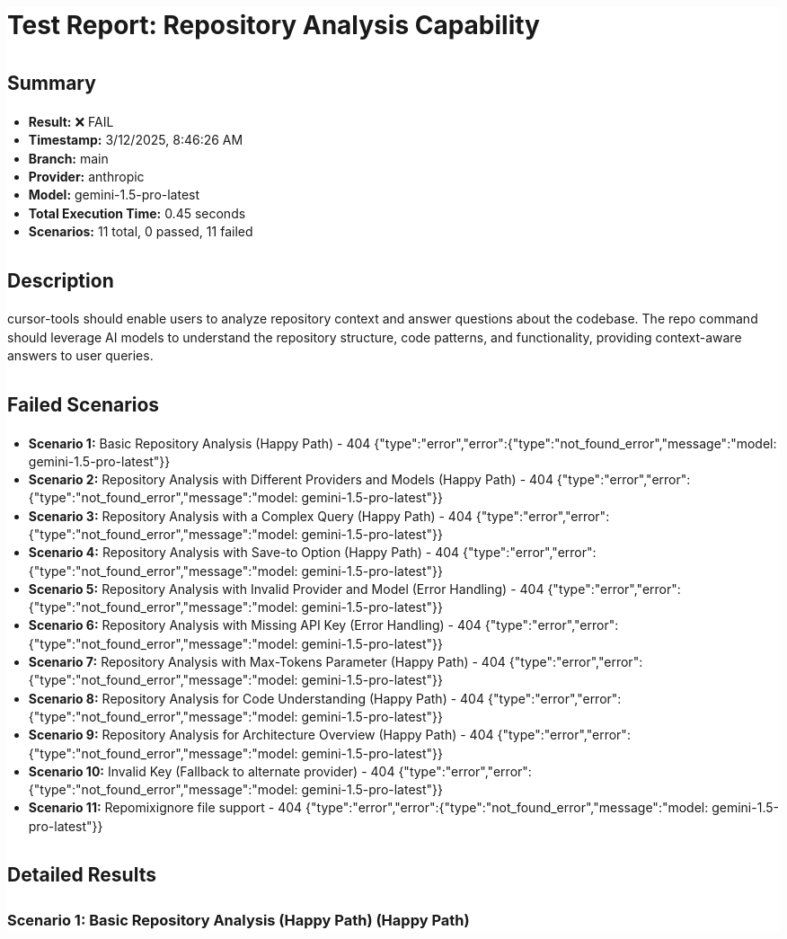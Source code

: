 # Test Report: Repository Analysis Capability

## Summary

- **Result:** ❌ FAIL
- **Timestamp:** 3/12/2025, 8:46:26 AM
- **Branch:** main
- **Provider:** anthropic
- **Model:** gemini-1.5-pro-latest
- **Total Execution Time:** 0.45 seconds
- **Scenarios:** 11 total, 0 passed, 11 failed

## Description

cursor-tools should enable users to analyze repository context and answer questions about the codebase. The repo command should leverage AI models to understand the repository structure, code patterns, and functionality, providing context-aware answers to user queries.

## Failed Scenarios

- **Scenario 1:** Basic Repository Analysis (Happy Path) - 404 {"type":"error","error":{"type":"not_found_error","message":"model: gemini-1.5-pro-latest"}}
- **Scenario 2:** Repository Analysis with Different Providers and Models (Happy Path) - 404 {"type":"error","error":{"type":"not_found_error","message":"model: gemini-1.5-pro-latest"}}
- **Scenario 3:** Repository Analysis with a Complex Query (Happy Path) - 404 {"type":"error","error":{"type":"not_found_error","message":"model: gemini-1.5-pro-latest"}}
- **Scenario 4:** Repository Analysis with Save-to Option (Happy Path) - 404 {"type":"error","error":{"type":"not_found_error","message":"model: gemini-1.5-pro-latest"}}
- **Scenario 5:** Repository Analysis with Invalid Provider and Model (Error Handling) - 404 {"type":"error","error":{"type":"not_found_error","message":"model: gemini-1.5-pro-latest"}}
- **Scenario 6:** Repository Analysis with Missing API Key (Error Handling) - 404 {"type":"error","error":{"type":"not_found_error","message":"model: gemini-1.5-pro-latest"}}
- **Scenario 7:** Repository Analysis with Max-Tokens Parameter (Happy Path) - 404 {"type":"error","error":{"type":"not_found_error","message":"model: gemini-1.5-pro-latest"}}
- **Scenario 8:** Repository Analysis for Code Understanding (Happy Path) - 404 {"type":"error","error":{"type":"not_found_error","message":"model: gemini-1.5-pro-latest"}}
- **Scenario 9:** Repository Analysis for Architecture Overview (Happy Path) - 404 {"type":"error","error":{"type":"not_found_error","message":"model: gemini-1.5-pro-latest"}}
- **Scenario 10:** Invalid Key (Fallback to alternate provider) - 404 {"type":"error","error":{"type":"not_found_error","message":"model: gemini-1.5-pro-latest"}}
- **Scenario 11:** Repomixignore file support - 404 {"type":"error","error":{"type":"not_found_error","message":"model: gemini-1.5-pro-latest"}}

## Detailed Results

### Scenario 1: Basic Repository Analysis (Happy Path) (Happy Path)
